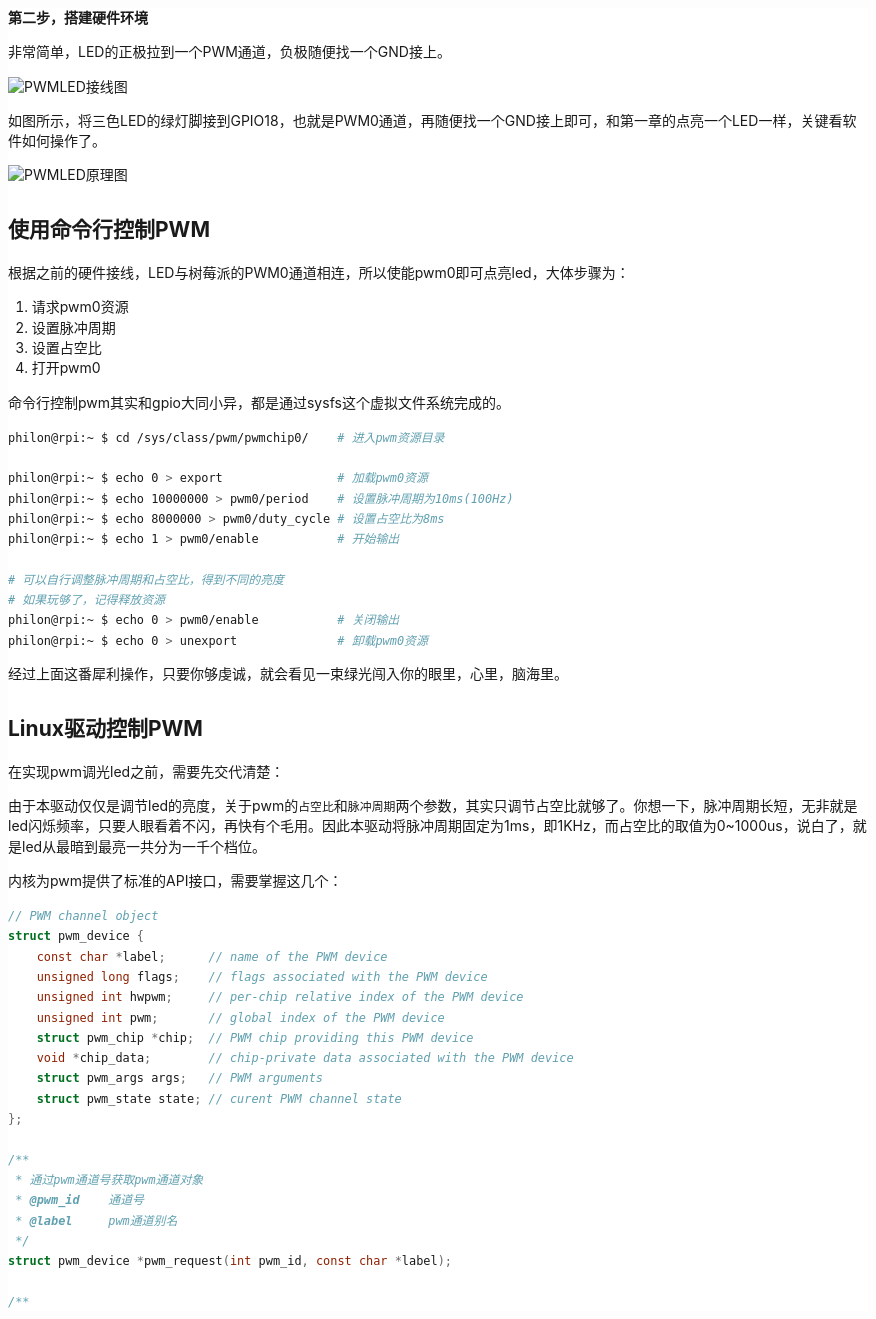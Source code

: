 **第二步，搭建硬件环境**

非常简单，LED的正极拉到一个PWM通道，负极随便找一个GND接上。

![PWMLED接线图](https://i.loli.net/2019/09/08/fKURQTq8O6rgSAp.png)

如图所示，将三色LED的绿灯脚接到GPIO18，也就是PWM0通道，再随便找一个GND接上即可，和第一章的点亮一个LED一样，关键看软件如何操作了。

![PWMLED原理图](https://i.loli.net/2019/09/08/IYM7C91OXikftjy.png)


## 使用命令行控制PWM

根据之前的硬件接线，LED与树莓派的PWM0通道相连，所以使能pwm0即可点亮led，大体步骤为：

1. 请求pwm0资源
2. 设置脉冲周期
3. 设置占空比
4. 打开pwm0

命令行控制pwm其实和gpio大同小异，都是通过sysfs这个虚拟文件系统完成的。

```sh
philon@rpi:~ $ cd /sys/class/pwm/pwmchip0/    # 进入pwm资源目录

philon@rpi:~ $ echo 0 > export                # 加载pwm0资源
philon@rpi:~ $ echo 10000000 > pwm0/period    # 设置脉冲周期为10ms(100Hz)
philon@rpi:~ $ echo 8000000 > pwm0/duty_cycle # 设置占空比为8ms
philon@rpi:~ $ echo 1 > pwm0/enable           # 开始输出

# 可以自行调整脉冲周期和占空比，得到不同的亮度
# 如果玩够了，记得释放资源
philon@rpi:~ $ echo 0 > pwm0/enable           # 关闭输出
philon@rpi:~ $ echo 0 > unexport              # 卸载pwm0资源
```

经过上面这番犀利操作，只要你够虔诚，就会看见一束绿光闯入你的眼里，心里，脑海里。

## Linux驱动控制PWM

在实现pwm调光led之前，需要先交代清楚：

由于本驱动仅仅是调节led的亮度，关于pwm的`占空比`和`脉冲周期`两个参数，其实只调节占空比就够了。你想一下，脉冲周期长短，无非就是led闪烁频率，只要人眼看着不闪，再快有个毛用。因此本驱动将脉冲周期固定为1ms，即1KHz，而占空比的取值为0~1000us，说白了，就是led从最暗到最亮一共分为一千个档位。

内核为pwm提供了标准的API接口，需要掌握这几个：

```c
// PWM channel object
struct pwm_device {
	const char *label;      // name of the PWM device
	unsigned long flags;    // flags associated with the PWM device
	unsigned int hwpwm;     // per-chip relative index of the PWM device
	unsigned int pwm;       // global index of the PWM device
	struct pwm_chip *chip;  // PWM chip providing this PWM device
	void *chip_data;        // chip-private data associated with the PWM device
	struct pwm_args args;   // PWM arguments
	struct pwm_state state; // curent PWM channel state
};

/**
 * 通过pwm通道号获取pwm通道对象
 * @pwm_id    通道号
 * @label     pwm通道别名
 */
struct pwm_device *pwm_request(int pwm_id, const char *label);

/**
```